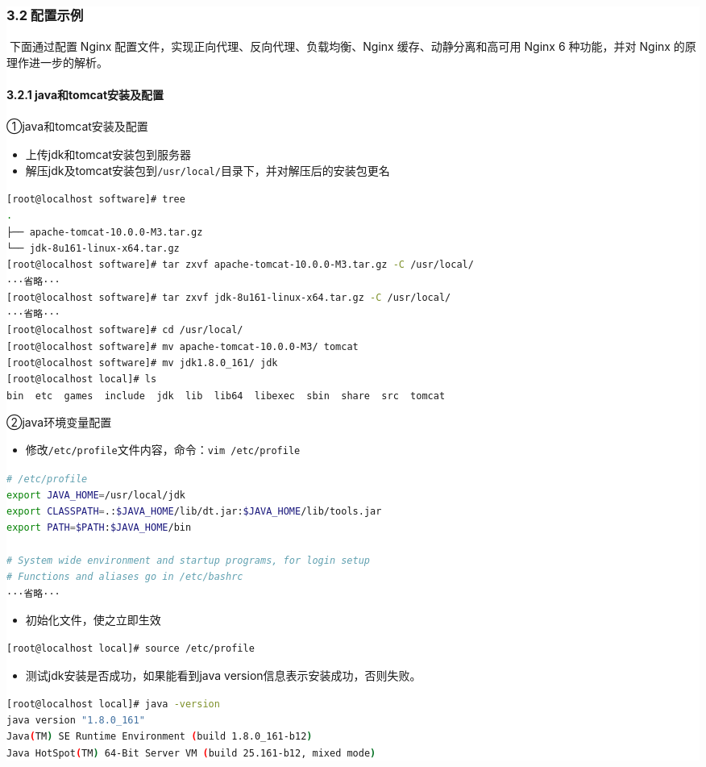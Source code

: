 ### 3.2 配置示例

​		下面通过配置 Nginx 配置文件，实现正向代理、反向代理、负载均衡、Nginx 缓存、动静分离和高可用 Nginx 6 种功能，并对 Nginx 的原理作进一步的解析。

#### 3.2.1 java和tomcat安装及配置

①java和tomcat安装及配置

- 上传jdk和tomcat安装包到服务器
- 解压jdk及tomcat安装包到`/usr/local/`目录下，并对解压后的安装包更名

```bash
[root@localhost software]# tree
.
├── apache-tomcat-10.0.0-M3.tar.gz
└── jdk-8u161-linux-x64.tar.gz
[root@localhost software]# tar zxvf apache-tomcat-10.0.0-M3.tar.gz -C /usr/local/
···省略···
[root@localhost software]# tar zxvf jdk-8u161-linux-x64.tar.gz -C /usr/local/
···省略···
[root@localhost software]# cd /usr/local/
[root@localhost software]# mv apache-tomcat-10.0.0-M3/ tomcat
[root@localhost software]# mv jdk1.8.0_161/ jdk
[root@localhost local]# ls
bin  etc  games  include  jdk  lib  lib64  libexec  sbin  share  src  tomcat
```

②java环境变量配置

- 修改`/etc/profile`文件内容，命令：`vim /etc/profile`

```bash
# /etc/profile
export JAVA_HOME=/usr/local/jdk
export CLASSPATH=.:$JAVA_HOME/lib/dt.jar:$JAVA_HOME/lib/tools.jar
export PATH=$PATH:$JAVA_HOME/bin

# System wide environment and startup programs, for login setup
# Functions and aliases go in /etc/bashrc
···省略···
```

- 初始化文件，使之立即生效

```bash
[root@localhost local]# source /etc/profile
```

- 测试jdk安装是否成功，如果能看到java version信息表示安装成功，否则失败。

```bash
[root@localhost local]# java -version
java version "1.8.0_161"
Java(TM) SE Runtime Environment (build 1.8.0_161-b12)
Java HotSpot(TM) 64-Bit Server VM (build 25.161-b12, mixed mode)
```
